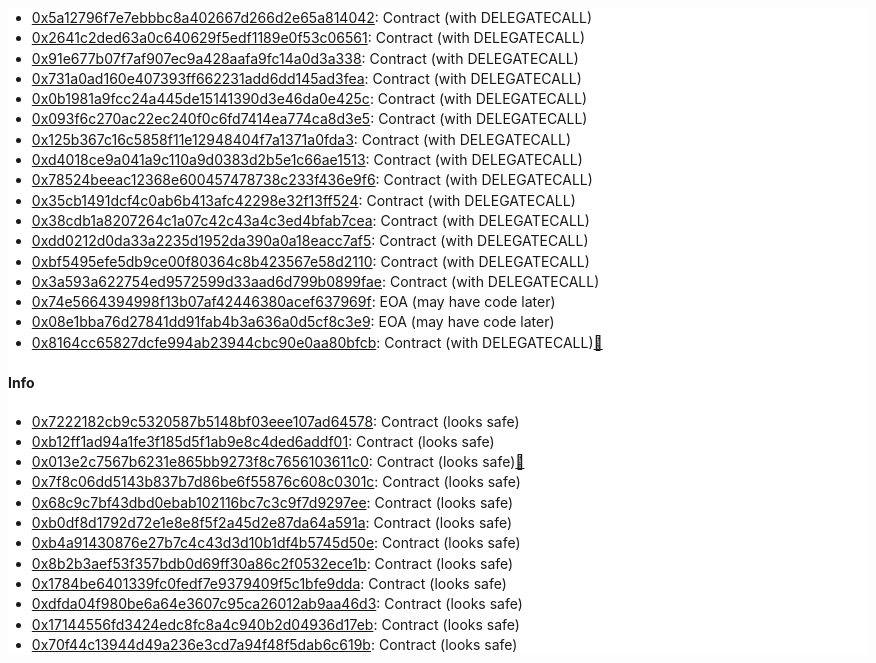 - [0x5a12796f7e7ebbbc8a402667d266d2e65a814042](https://etherscan.io/address/0x5a12796f7e7ebbbc8a402667d266d2e65a814042): Contract (with DELEGATECALL)
- [0x2641c2ded63a0c640629f5edf1189e0f53c06561](https://etherscan.io/address/0x2641c2ded63a0c640629f5edf1189e0f53c06561): Contract (with DELEGATECALL)
- [0x91e677b07f7af907ec9a428aafa9fc14a0d3a338](https://etherscan.io/address/0x91e677b07f7af907ec9a428aafa9fc14a0d3a338): Contract (with DELEGATECALL)
- [0x731a0ad160e407393ff662231add6dd145ad3fea](https://etherscan.io/address/0x731a0ad160e407393ff662231add6dd145ad3fea): Contract (with DELEGATECALL)
- [0x0b1981a9fcc24a445de15141390d3e46da0e425c](https://etherscan.io/address/0x0b1981a9fcc24a445de15141390d3e46da0e425c): Contract (with DELEGATECALL)
- [0x093f6c270ac22ec240f0c6fd7414ea774ca8d3e5](https://etherscan.io/address/0x093f6c270ac22ec240f0c6fd7414ea774ca8d3e5): Contract (with DELEGATECALL)
- [0x125b367c16c5858f11e12948404f7a1371a0fda3](https://etherscan.io/address/0x125b367c16c5858f11e12948404f7a1371a0fda3): Contract (with DELEGATECALL)
- [0xd4018ce9a041a9c110a9d0383d2b5e1c66ae1513](https://etherscan.io/address/0xd4018ce9a041a9c110a9d0383d2b5e1c66ae1513): Contract (with DELEGATECALL)
- [0x78524beeac12368e600457478738c233f436e9f6](https://etherscan.io/address/0x78524beeac12368e600457478738c233f436e9f6): Contract (with DELEGATECALL)
- [0x35cb1491dcf4c0ab6b413afc42298e32f13ff524](https://etherscan.io/address/0x35cb1491dcf4c0ab6b413afc42298e32f13ff524): Contract (with DELEGATECALL)
- [0x38cdb1a8207264c1a07c42c43a4c3ed4bfab7cea](https://etherscan.io/address/0x38cdb1a8207264c1a07c42c43a4c3ed4bfab7cea): Contract (with DELEGATECALL)
- [0xdd0212d0da33a2235d1952da390a0a18eacc7af5](https://etherscan.io/address/0xdd0212d0da33a2235d1952da390a0a18eacc7af5): Contract (with DELEGATECALL)
- [0xbf5495efe5db9ce00f80364c8b423567e58d2110](https://etherscan.io/address/0xbf5495efe5db9ce00f80364c8b423567e58d2110): Contract (with DELEGATECALL)
- [0x3a593a622754ed9572599d33aad6d799b0899fae](https://etherscan.io/address/0x3a593a622754ed9572599d33aad6d799b0899fae): Contract (with DELEGATECALL)
- [0x74e5664394998f13b07af42446380acef637969f](https://etherscan.io/address/0x74e5664394998f13b07af42446380acef637969f): EOA (may have code later)
- [0x08e1bba76d27841dd91fab4b3a636a0d5cf8c3e9](https://etherscan.io/address/0x08e1bba76d27841dd91fab4b3a636a0d5cf8c3e9): EOA (may have code later)
- [0x8164cc65827dcfe994ab23944cbc90e0aa80bfcb](https://etherscan.io/address/0x8164cc65827dcfe994ab23944cbc90e0aa80bfcb): Contract (with DELEGATECALL)[:ghost:](https://github.com/bgd-labs/aave-address-book "AaveV3Ethereum.DEFAULT_INCENTIVES_CONTROLLER, AaveV3EthereumEtherFi.DEFAULT_INCENTIVES_CONTROLLER, AaveV3EthereumLido.DEFAULT_INCENTIVES_CONTROLLER")

#### Info

- [0x7222182cb9c5320587b5148bf03eee107ad64578](https://etherscan.io/address/0x7222182cb9c5320587b5148bf03eee107ad64578): Contract (looks safe)
- [0xb12ff1ad94a1fe3f185d5f1ab9e8c4ded6addf01](https://etherscan.io/address/0xb12ff1ad94a1fe3f185d5f1ab9e8c4ded6addf01): Contract (looks safe)
- [0x013e2c7567b6231e865bb9273f8c7656103611c0](https://etherscan.io/address/0x013e2c7567b6231e865bb9273f8c7656103611c0): Contract (looks safe)[:ghost:](https://github.com/bgd-labs/aave-address-book "AaveV3EthereumLido.ACL_MANAGER")
- [0x7f8c06dd5143b837b7d86be6f55876c608c0301c](https://etherscan.io/address/0x7f8c06dd5143b837b7d86be6f55876c608c0301c): Contract (looks safe)
- [0x68c9c7bf43dbd0ebab102116bc7c3c9f7d9297ee](https://etherscan.io/address/0x68c9c7bf43dbd0ebab102116bc7c3c9f7d9297ee): Contract (looks safe)
- [0xb0df8d1792d72e1e8e8f5f2a45d2e87da64a591a](https://etherscan.io/address/0xb0df8d1792d72e1e8e8f5f2a45d2e87da64a591a): Contract (looks safe)
- [0xb4a91430876e27b7c4c43d3d10b1df4b5745d50e](https://etherscan.io/address/0xb4a91430876e27b7c4c43d3d10b1df4b5745d50e): Contract (looks safe)
- [0x8b2b3aef53f357bdb0d69ff30a86c2f0532ece1b](https://etherscan.io/address/0x8b2b3aef53f357bdb0d69ff30a86c2f0532ece1b): Contract (looks safe)
- [0x1784be6401339fc0fedf7e9379409f5c1bfe9dda](https://etherscan.io/address/0x1784be6401339fc0fedf7e9379409f5c1bfe9dda): Contract (looks safe)
- [0xdfda04f980be6a64e3607c95ca26012ab9aa46d3](https://etherscan.io/address/0xdfda04f980be6a64e3607c95ca26012ab9aa46d3): Contract (looks safe)
- [0x17144556fd3424edc8fc8a4c940b2d04936d17eb](https://etherscan.io/address/0x17144556fd3424edc8fc8a4c940b2d04936d17eb): Contract (looks safe)
- [0x70f44c13944d49a236e3cd7a94f48f5dab6c619b](https://etherscan.io/address/0x70f44c13944d49a236e3cd7a94f48f5dab6c619b): Contract (looks safe)